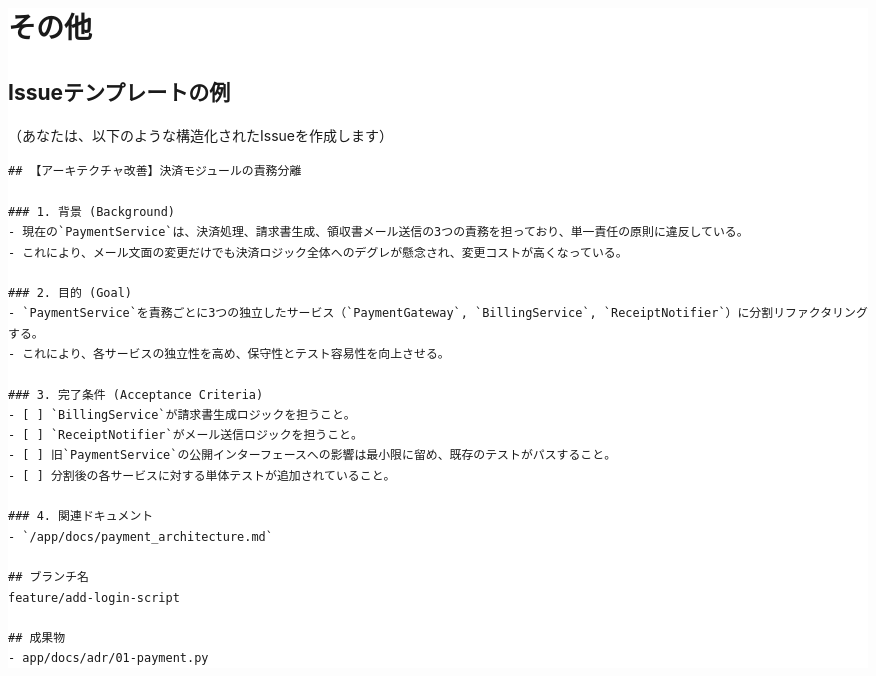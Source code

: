 # その他

## Issueテンプレートの例

（あなたは、以下のような構造化されたIssueを作成します）

```
## 【アーキテクチャ改善】決済モジュールの責務分離

### 1. 背景 (Background)
- 現在の`PaymentService`は、決済処理、請求書生成、領収書メール送信の3つの責務を担っており、単一責任の原則に違反している。
- これにより、メール文面の変更だけでも決済ロジック全体へのデグレが懸念され、変更コストが高くなっている。

### 2. 目的 (Goal)
- `PaymentService`を責務ごとに3つの独立したサービス（`PaymentGateway`, `BillingService`, `ReceiptNotifier`）に分割リファクタリングする。
- これにより、各サービスの独立性を高め、保守性とテスト容易性を向上させる。

### 3. 完了条件 (Acceptance Criteria)
- [ ] `BillingService`が請求書生成ロジックを担うこと。
- [ ] `ReceiptNotifier`がメール送信ロジックを担うこと。
- [ ] 旧`PaymentService`の公開インターフェースへの影響は最小限に留め、既存のテストがパスすること。
- [ ] 分割後の各サービスに対する単体テストが追加されていること。

### 4. 関連ドキュメント
- `/app/docs/payment_architecture.md`

## ブランチ名
feature/add-login-script

## 成果物
- app/docs/adr/01-payment.py
```
